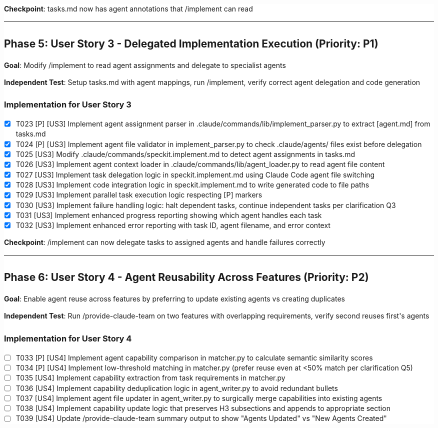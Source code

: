 **Checkpoint**: tasks.md now has agent annotations that /implement can read

---

## Phase 5: User Story 3 - Delegated Implementation Execution (Priority: P1)

**Goal**: Modify /implement to read agent assignments and delegate to specialist agents

**Independent Test**: Setup tasks.md with agent mappings, run /implement, verify correct agent delegation and code generation

### Implementation for User Story 3

- [X] T023 [P] [US3] Implement agent assignment parser in .claude/commands/lib/implement_parser.py to extract [agent.md] from tasks.md
- [X] T024 [P] [US3] Implement agent file validator in implement_parser.py to check .claude/agents/ files exist before delegation
- [X] T025 [US3] Modify .claude/commands/speckit.implement.md to detect agent assignments in tasks.md
- [X] T026 [US3] Implement agent context loader in .claude/commands/lib/agent_loader.py to read agent file content
- [X] T027 [US3] Implement task delegation logic in speckit.implement.md using Claude Code agent file switching
- [X] T028 [US3] Implement code integration logic in speckit.implement.md to write generated code to file paths
- [X] T029 [US3] Implement parallel task execution logic respecting [P] markers
- [X] T030 [US3] Implement failure handling logic: halt dependent tasks, continue independent tasks per clarification Q3
- [X] T031 [US3] Implement enhanced progress reporting showing which agent handles each task
- [X] T032 [US3] Implement enhanced error reporting with task ID, agent filename, and error context

**Checkpoint**: /implement can now delegate tasks to assigned agents and handle failures correctly

---

## Phase 6: User Story 4 - Agent Reusability Across Features (Priority: P2)

**Goal**: Enable agent reuse across features by preferring to update existing agents vs creating duplicates

**Independent Test**: Run /provide-claude-team on two features with overlapping requirements, verify second reuses first's agents

### Implementation for User Story 4

- [ ] T033 [P] [US4] Implement agent capability comparison in matcher.py to calculate semantic similarity scores
- [ ] T034 [P] [US4] Implement low-threshold matching in matcher.py (prefer reuse even at <50% match per clarification Q5)
- [ ] T035 [US4] Implement capability extraction from task requirements in matcher.py
- [ ] T036 [US4] Implement capability deduplication logic in agent_writer.py to avoid redundant bullets
- [ ] T037 [US4] Implement agent file updater in agent_writer.py to surgically merge capabilities into existing agents
- [ ] T038 [US4] Implement capability update logic that preserves H3 subsections and appends to appropriate section
- [ ] T039 [US4] Update /provide-claude-team summary output to show "Agents Updated" vs "New Agents Created"
